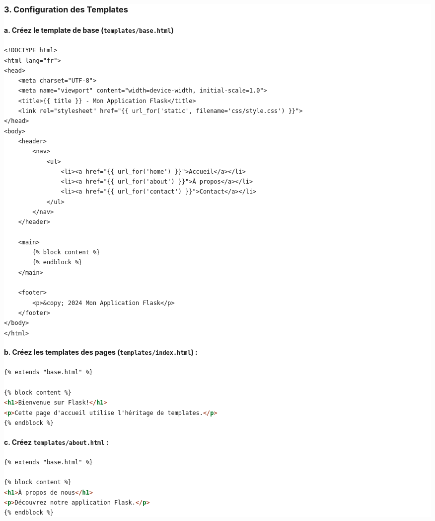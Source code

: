 ### 3. Configuration des Templates

#### a. Créez le template de base (`templates/base.html`)

```**html**
<!DOCTYPE html>
<html lang="fr">
<head>
    <meta charset="UTF-8">
    <meta name="viewport" content="width=device-width, initial-scale=1.0">
    <title>{{ title }} - Mon Application Flask</title>
    <link rel="stylesheet" href="{{ url_for('static', filename='css/style.css') }}">
</head>
<body>
    <header>
        <nav>
            <ul>
                <li><a href="{{ url_for('home') }}">Accueil</a></li>
                <li><a href="{{ url_for('about') }}">À propos</a></li>
                <li><a href="{{ url_for('contact') }}">Contact</a></li>
            </ul>
        </nav>
    </header>

    <main>
        {% block content %}
        {% endblock %}
    </main>

    <footer>
        <p>&copy; 2024 Mon Application Flask</p>
    </footer>
</body>
</html>
```

#### b. Créez les templates des pages (`templates/index.html`) :

```html
{% extends "base.html" %}

{% block content %}
<h1>Bienvenue sur Flask!</h1>
<p>Cette page d'accueil utilise l'héritage de templates.</p>
{% endblock %}
```

#### c. Créez `templates/about.html` :

```html
{% extends "base.html" %}

{% block content %}
<h1>À propos de nous</h1>
<p>Découvrez notre application Flask.</p>
{% endblock %}
```
